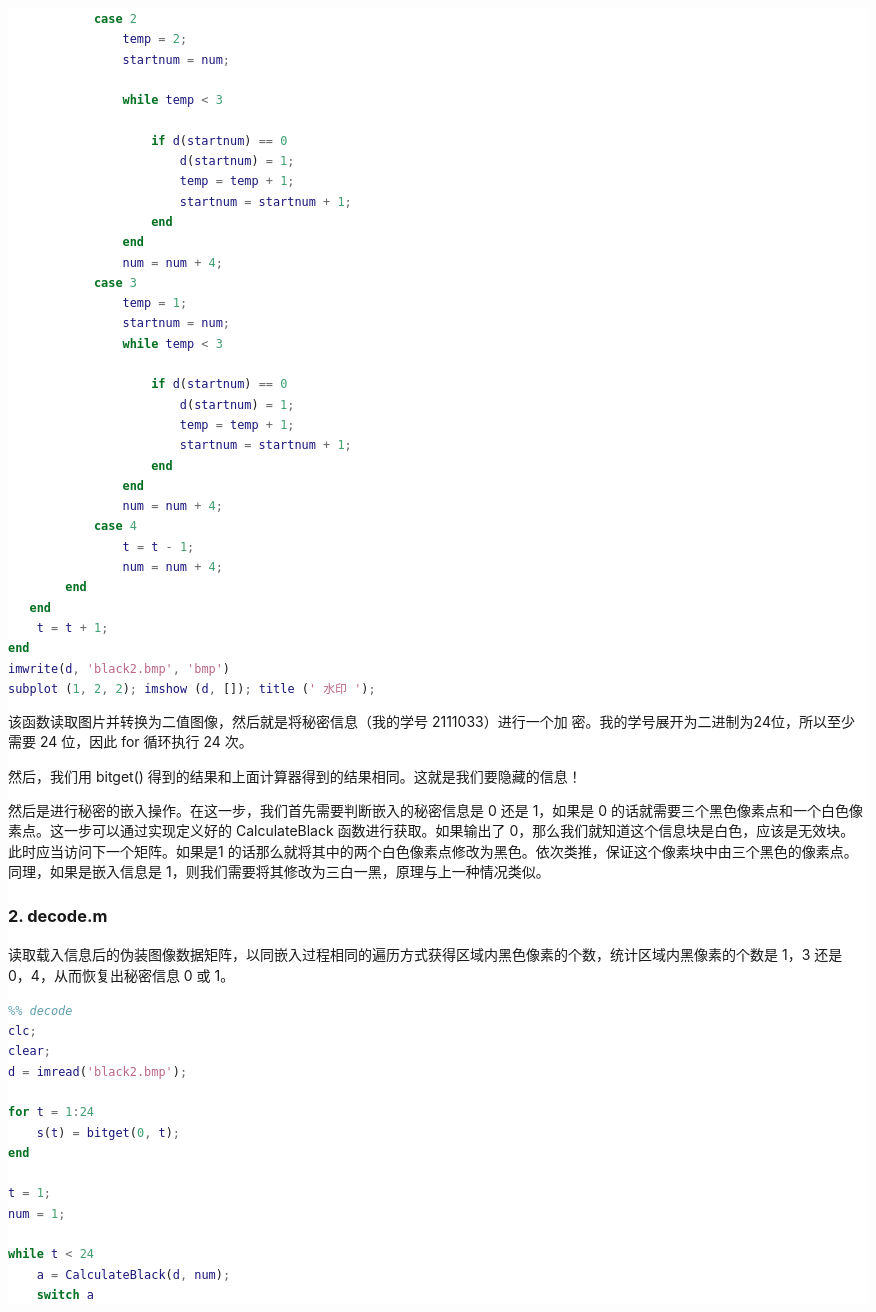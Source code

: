 ```matlab
            case 2
                temp = 2;
                startnum = num;

                while temp < 3

                    if d(startnum) == 0
                        d(startnum) = 1;
                        temp = temp + 1;
                        startnum = startnum + 1;
                    end
                end
                num = num + 4;
            case 3
                temp = 1;
                startnum = num;
                while temp < 3

                    if d(startnum) == 0
                        d(startnum) = 1;
                        temp = temp + 1;
                        startnum = startnum + 1;
                    end
                end
                num = num + 4;
            case 4
                t = t - 1;
                num = num + 4;
        end
   end
    t = t + 1;
end
imwrite(d, 'black2.bmp', 'bmp')
subplot (1, 2, 2); imshow (d, []); title (' 水印 ');
```

该函数读取图片并转换为二值图像，然后就是将秘密信息（我的学号 2111033）进行一个加
密。我的学号展开为二进制为24位，所以至少需要 24 位，因此 for 循环执行 24 次。

然后，我们用 bitget() 得到的结果和上面计算器得到的结果相同。这就是我们要隐藏的信息！

然后是进行秘密的嵌入操作。在这一步，我们首先需要判断嵌入的秘密信息是 0 还是 1，如果是 0 的话就需要三个黑色像素点和一个白色像素点。这一步可以通过实现定义好的 CalculateBlack 函数进行获取。如果输出了 0，那么我们就知道这个信息块是白色，应该是无效块。此时应当访问下一个矩阵。如果是1 的话那么就将其中的两个白色像素点修改为黑色。依次类推，保证这个像素块中由三个黑色的像素点。同理，如果是嵌入信息是 1，则我们需要将其修改为三白一黑，原理与上一种情况类似。

### **2. decode.m**

读取载入信息后的伪装图像数据矩阵，以同嵌入过程相同的遍历方式获得区域内黑色像素的个数，统计区域内黑像素的个数是 1，3 还是 0，4，从而恢复出秘密信息 0 或 1。

```matlab
%% decode
clc;
clear;
d = imread('black2.bmp');

for t = 1:24
    s(t) = bitget(0, t);
end

t = 1;
num = 1;

while t < 24
    a = CalculateBlack(d, num);
    switch a
```